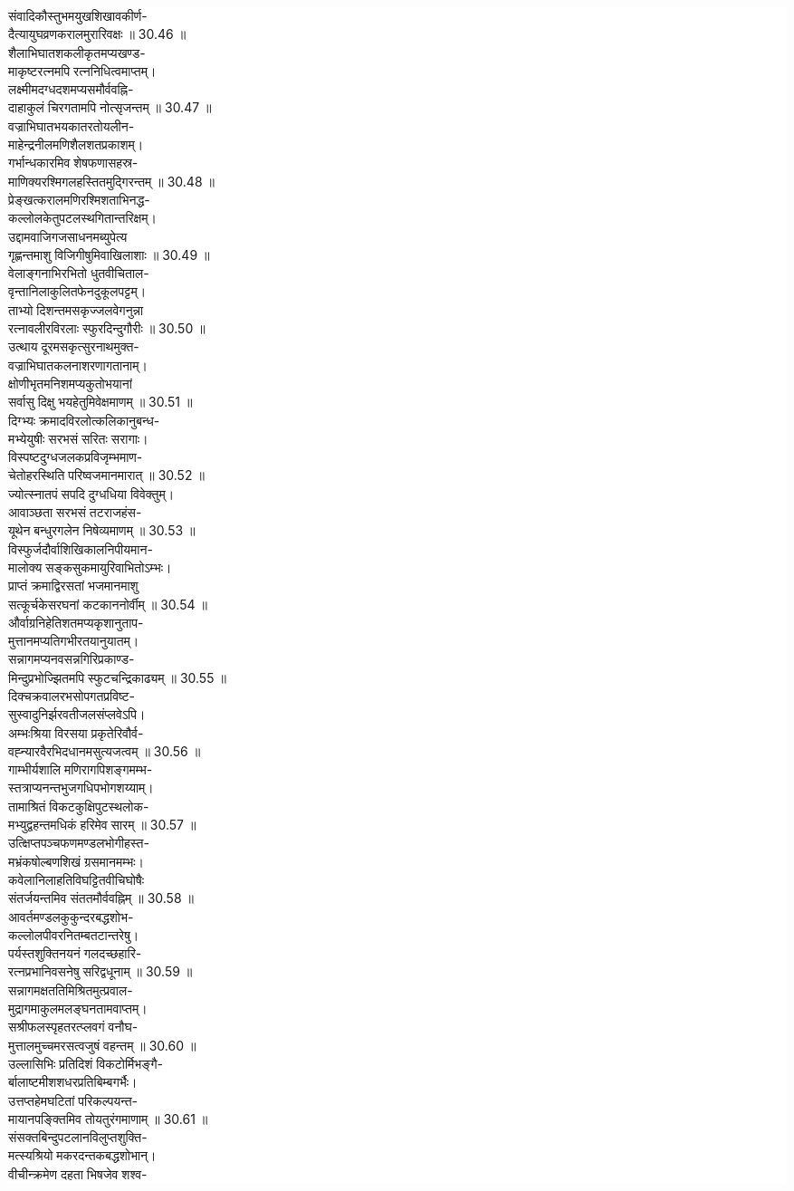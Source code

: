 संवादिकौस्तुभमयुखशिखावकीर्ण-  
दैत्यायुघव्रणकरालमुरारिवक्षः ॥ 30.46 ॥  
शैलाभिघातशकलीकृतमप्यखण्ड-  
माकृष्टरत्नमपि रत्ननिधित्वमाप्तम्।  
लक्ष्मीमदग्धदशमप्यसमौर्ववह्नि-  
दाहाकुलं चिरगतामपि नोत्सृजन्तम् ॥ 30.47 ॥  
वज्राभिघातभयकातरतोयलीन-  
माहेन्द्रनीलमणिशैलशतप्रकाशम्।  
गर्भान्धकारमिव शेषफणासहस्र-  
माणिक्यरश्मिगलहस्तितमुद्गिरन्तम् ॥ 30.48 ॥  
प्रेङ्खत्करालमणिरश्मिशताभिनद्ध-  
कल्लोलकेतुपटलस्थगितान्तरिक्षम्।  
उद्दामवाजिगजसाधनमब्युपेत्य  
गृह्णन्तमाशु विजिगीषुमिवाखिलाशाः ॥ 30.49 ॥  
वेलाङ्गनाभिरभितो धुतवीचिताल-  
वृन्तानिलाकुलितफेनदुकूलपट्टम्।  
ताभ्यो दिशन्तमसकृज्जलवेगनुन्ना  
रत्नावलीरविरलाः स्फुरदिन्दुगौरीः ॥ 30.50 ॥  
उत्थाय दूरमसकृत्सुरनाथमुक्त-  
वज्राभिघातकलनाशरणागतानाम्।  
क्षोणीभृतमनिशमप्यकुतोभयानां  
सर्वासु दिक्षु भयहेतुमिवेक्षमाणम् ॥ 30.51 ॥  
दिग्भ्यः क्रमादविरलोत्कलिकानुबन्ध-  
मभ्येयुषीः सरभसं सरितः सरागाः।  
विस्पष्टदुग्धजलकप्रविजृम्भमाण-  
चेतोहरस्थिति परिष्वजमानमारात् ॥ 30.52 ॥  
ज्योत्स्नातपं सपदि दुग्धधिया विवेक्तुम्।  
आवाञ्छता सरभसं तटराजहंस-  
यूथेन बन्धुरगलेन निषेव्यमाणम् ॥ 30.53 ॥  
विस्फुर्जदौर्वाशिखिकालनिपीयमान-  
मालोक्य सङ्कसुकमायुरिवाभितोऽम्भः।  
प्राप्तं क्रमाद्विरसतां भजमानमाशु  
सत्कूर्चकेसरघनां कटकाननोर्वीम् ॥ 30.54 ॥  
और्वाग्रनिहेतिशतमप्यकृशानुताप-  
मुत्तानमप्यतिगभीरतयानुयातम्।  
सन्नागमप्यनवसन्नगिरिप्रकाण्ड-  
मिन्दुप्रभोज्झितमपि स्फुटचन्द्रिकाढ्यम् ॥ 30.55 ॥  
दिक्चक्रवालरभसोपगतप्रविष्ट-  
सुस्वादुनिर्झरवतीजलसंप्लवेऽपि।  
अम्भःश्रिया विरसया प्रकृतेरिवौर्व-  
वह्न्यारवैरभिदधानमसुत्यजत्वम् ॥ 30.56 ॥  
गाम्भीर्यशालि मणिरागपिशङ्गमम्भ-  
स्तत्राप्यनन्तभुजगधिपभोगशय्याम्।  
तामाश्रितं विकटकुक्षिपुटस्थलोक-  
मभ्युद्वहन्तमधिकं हरिमेव सारम् ॥ 30.57 ॥  
उत्क्षिप्तपञ्चफणमण्डलभोगीहस्त-  
मभ्रंकषोल्बणशिखं ग्रसमानमम्भः।  
कवेलानिलाहतिविघट्टितवीचिघोषैः  
संतर्जयन्तमिव संततमौर्ववह्निम् ॥ 30.58 ॥  
आवर्तमण्डलकुकुन्दरबद्धशोभ-  
कल्लोलपीवरनितम्बतटान्तरेषु।  
पर्यस्तशुक्तिनयनं गलदच्छहारि-  
रत्नप्रभानिवसनेषु सरिद्वधूनाम् ॥ 30.59 ॥  
सन्नागमक्षततिमिश्रितमुत्प्रवाल-  
मुद्रागमाकुलमलङ्घनतामवाप्तम्।  
सश्रीफलस्पृहतरत्प्लवगं वनौघ-  
मुत्तालमुच्चमरसत्वजुषं वहन्तम् ॥ 30.60 ॥  
उल्लासिभिः प्रतिदिशं विकटोर्मिभङ्गै-  
र्बालाष्टमीशशधरप्रतिबिम्बगर्भैः।  
उत्तप्तहेमघटितां परिकल्पयन्त-  
मायानपङ्क्तिमिव तोयतुरंगमाणाम् ॥ 30.61 ॥  
संसक्तबिन्दुपटलानविलुप्तशुक्ति-  
मत्स्यश्रियो मकरदन्तकबद्धशोभान्।  
वीचीन्क्रमेण दहता भिषजेव शश्व-  